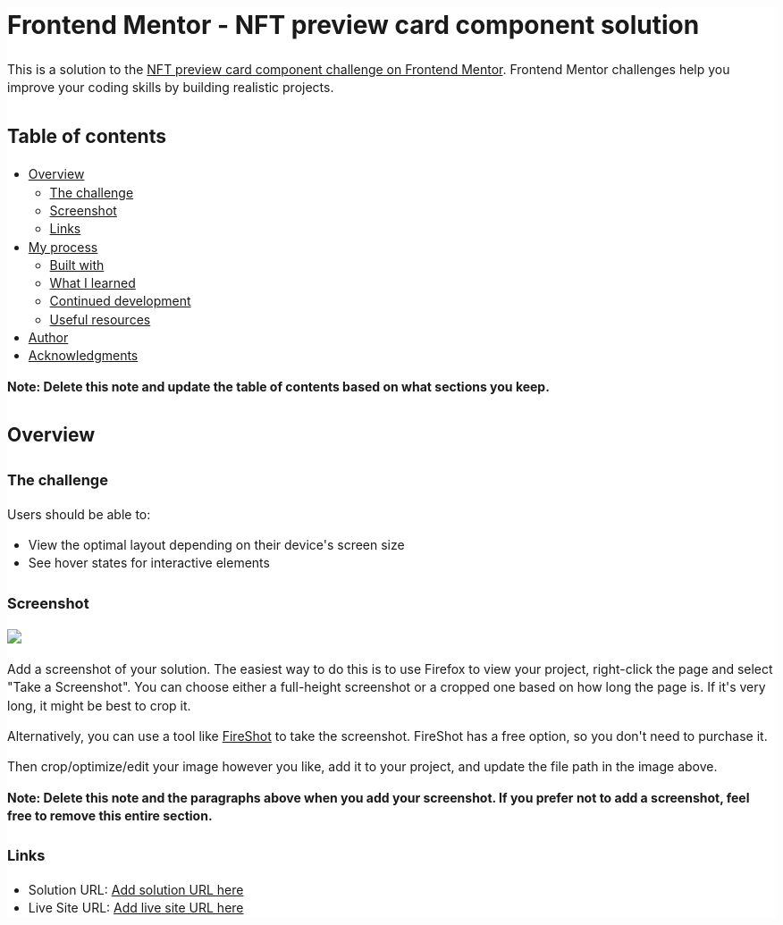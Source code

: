 # Frontend Mentor - NFT preview card component solution

This is a solution to the [NFT preview card component challenge on Frontend Mentor](https://www.frontendmentor.io/challenges/nft-preview-card-component-SbdUL_w0U). Frontend Mentor challenges help you improve your coding skills by building realistic projects. 

## Table of contents

- [Overview](#overview)
  - [The challenge](#the-challenge)
  - [Screenshot](#screenshot)
  - [Links](#links)
- [My process](#my-process)
  - [Built with](#built-with)
  - [What I learned](#what-i-learned)
  - [Continued development](#continued-development)
  - [Useful resources](#useful-resources)
- [Author](#author)
- [Acknowledgments](#acknowledgments)

**Note: Delete this note and update the table of contents based on what sections you keep.**

## Overview

### The challenge

Users should be able to:

- View the optimal layout depending on their device's screen size
- See hover states for interactive elements

### Screenshot

![](./screenshot.jpg)

Add a screenshot of your solution. The easiest way to do this is to use Firefox to view your project, right-click the page and select "Take a Screenshot". You can choose either a full-height screenshot or a cropped one based on how long the page is. If it's very long, it might be best to crop it.

Alternatively, you can use a tool like [FireShot](https://getfireshot.com/) to take the screenshot. FireShot has a free option, so you don't need to purchase it. 

Then crop/optimize/edit your image however you like, add it to your project, and update the file path in the image above.

**Note: Delete this note and the paragraphs above when you add your screenshot. If you prefer not to add a screenshot, feel free to remove this entire section.**

### Links

- Solution URL: [Add solution URL here](https://your-solution-url.com)
- Live Site URL: [Add live site URL here](https://your-live-site-url.com)
